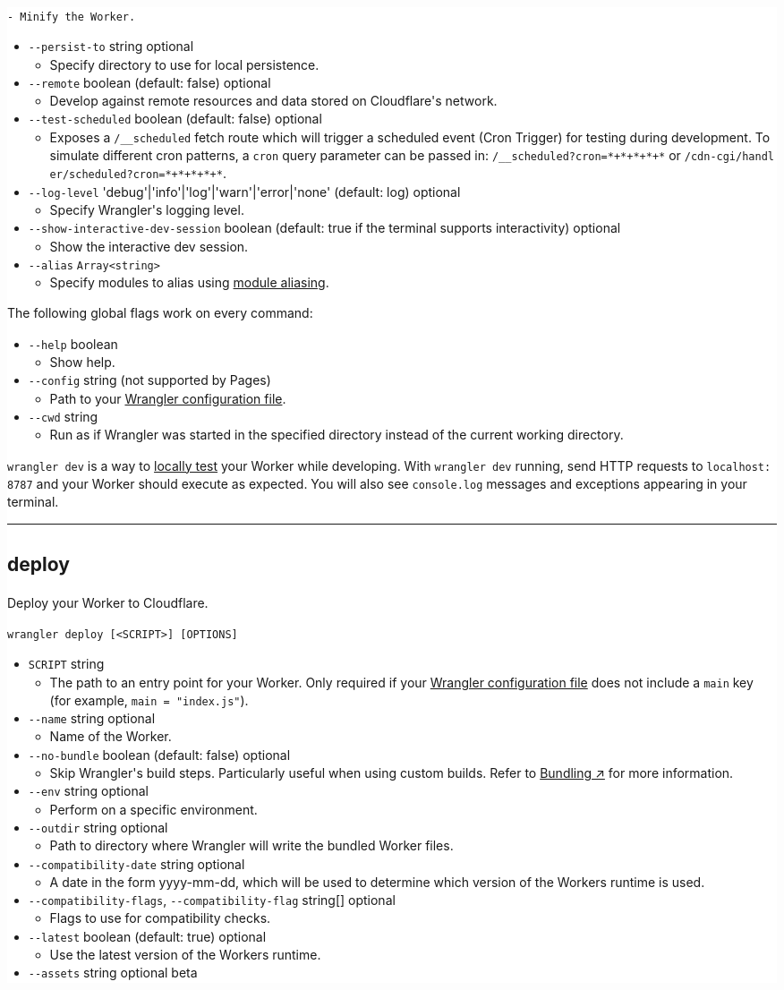 	- Minify the Worker.
- `--persist-to` string optional
	- Specify directory to use for local persistence.
- `--remote` boolean (default: false) optional
	- Develop against remote resources and data stored on Cloudflare's network.
- `--test-scheduled` boolean (default: false) optional
	- Exposes a `/__scheduled` fetch route which will trigger a scheduled event (Cron Trigger) for testing during development. To simulate different cron patterns, a `cron` query parameter can be passed in: `/__scheduled?cron=*+*+*+*+*` or `/cdn-cgi/handler/scheduled?cron=*+*+*+*+*`.
- `--log-level` 'debug'|'info'|'log'|'warn'|'error|'none' (default: log) optional
	- Specify Wrangler's logging level.
- `--show-interactive-dev-session` boolean (default: true if the terminal supports interactivity) optional
	- Show the interactive dev session.
- `--alias` `Array<string>`
	- Specify modules to alias using [module aliasing](https://developers.cloudflare.com/workers/wrangler/configuration/#module-aliasing).

The following global flags work on every command:

- `--help` boolean
	- Show help.
- `--config` string (not supported by Pages)
	- Path to your [Wrangler configuration file](https://developers.cloudflare.com/workers/wrangler/configuration/).
- `--cwd` string
	- Run as if Wrangler was started in the specified directory instead of the current working directory.

`wrangler dev` is a way to [locally test](https://developers.cloudflare.com/workers/development-testing/) your Worker while developing. With `wrangler dev` running, send HTTP requests to `localhost:8787` and your Worker should execute as expected. You will also see `console.log` messages and exceptions appearing in your terminal.

---

## deploy

Deploy your Worker to Cloudflare.

```txt
wrangler deploy [<SCRIPT>] [OPTIONS]
```

- `SCRIPT` string
	- The path to an entry point for your Worker. Only required if your [Wrangler configuration file](https://developers.cloudflare.com/workers/wrangler/configuration/) does not include a `main` key (for example, `main = "index.js"`).
- `--name` string optional
	- Name of the Worker.
- `--no-bundle` boolean (default: false) optional
	- Skip Wrangler's build steps. Particularly useful when using custom builds. Refer to [Bundling ↗](https://developers.cloudflare.com/workers/wrangler/bundling/) for more information.
- `--env` string optional
	- Perform on a specific environment.
- `--outdir` string optional
	- Path to directory where Wrangler will write the bundled Worker files.
- `--compatibility-date` string optional
	- A date in the form yyyy-mm-dd, which will be used to determine which version of the Workers runtime is used.
- `--compatibility-flags`, `--compatibility-flag` string\[\] optional
	- Flags to use for compatibility checks.
- `--latest` boolean (default: true) optional
	- Use the latest version of the Workers runtime.
- `--assets` string optional beta